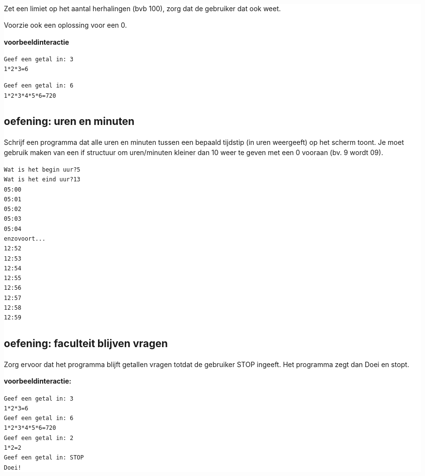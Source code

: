 Zet een limiet op het aantal herhalingen (bvb 100), zorg dat de gebruiker dat ook weet.

Voorzie ook een oplossing voor een 0.

**voorbeeldinteractie**

```
Geef een getal in: 3
1*2*3=6
```

```
Geef een getal in: 6
1*2*3*4*5*6=720
```

## oefening: uren en minuten

Schrijf een programma dat alle uren en minuten tussen een bepaald tijdstip (in uren weergeeft) op het scherm toont. Je moet gebruik maken van een if structuur om uren/minuten kleiner dan 10 weer te geven met een 0 vooraan (bv. 9 wordt 09).

```
Wat is het begin uur?5
Wat is het eind uur?13
05:00
05:01
05:02
05:03
05:04
enzovoort...
12:52
12:53
12:54
12:55
12:56
12:57
12:58
12:59
```

## oefening: faculteit blijven vragen

Zorg ervoor dat het programma blijft getallen vragen totdat de gebruiker STOP ingeeft. Het programma zegt dan Doei en stopt.

**voorbeeldinteractie:**

```
Geef een getal in: 3
1*2*3=6
Geef een getal in: 6
1*2*3*4*5*6=720
Geef een getal in: 2
1*2=2
Geef een getal in: STOP
Doei!
```
